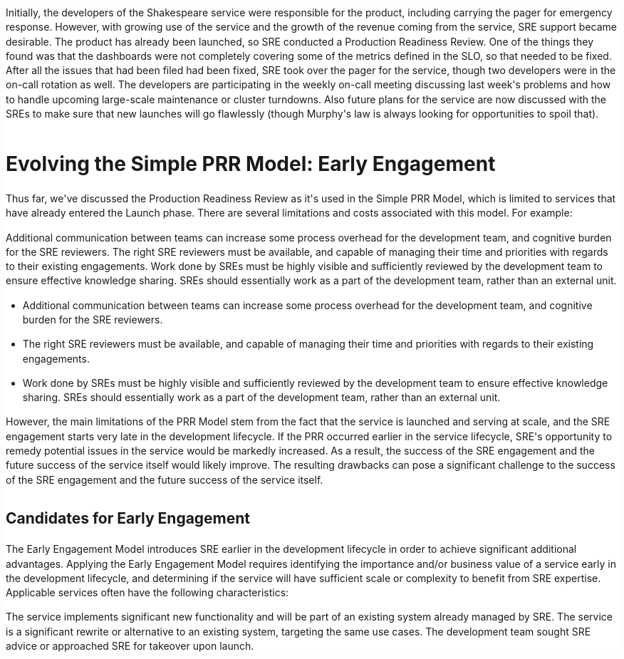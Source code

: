 Initially, the developers of the Shakespeare service were responsible for the product, including carrying the pager for emergency response. However, with growing use of the service and the growth of the revenue coming from the service, SRE support became desirable. The product has already been launched, so SRE conducted a Production Readiness Review. One of the things they found was that the dashboards were not completely covering some of the metrics defined in the SLO, so that needed to be fixed. After all the issues that had been filed had been fixed, SRE took over the pager for the service, though two developers were in the on-call rotation as well. The developers are participating in the weekly on-call meeting discussing last week's problems and how to handle upcoming large-scale maintenance or cluster turndowns. Also future plans for the service are now discussed with the SREs to make sure that new launches will go flawlessly (though Murphy's law is always looking for opportunities to spoil that).

# Evolving the Simple PRR Model: Early Engagement

Thus far, we've discussed the Production Readiness Review as it's used in the Simple PRR Model, which is limited to services that have already entered the Launch phase. There are several limitations and costs associated with this model. For example:

Additional communication between teams can increase some process overhead for the development team, and cognitive burden for the SRE reviewers. The right SRE reviewers must be available, and capable of managing their time and priorities with regards to their existing engagements. Work done by SREs must be highly visible and sufficiently reviewed by the development team to ensure effective knowledge sharing. SREs should essentially work as a part of the development team, rather than an external unit.

- Additional communication between teams can increase some process overhead for the development team, and cognitive burden for the SRE reviewers.

- The right SRE reviewers must be available, and capable of managing their time and priorities with regards to their existing engagements.

- Work done by SREs must be highly visible and sufficiently reviewed by the development team to ensure effective knowledge sharing. SREs should essentially work as a part of the development team, rather than an external unit.

However, the  main limitations of the PRR Model stem from the fact that the service is launched and serving at scale, and the SRE engagement starts very late in the development lifecycle. If the PRR occurred earlier in the service lifecycle, SRE's opportunity to remedy potential issues in the service would be markedly increased. As a result, the success of the SRE engagement and the future success of the service itself would likely improve. The resulting drawbacks can pose a significant challenge to the success of the SRE engagement and the future success of the service itself.

## Candidates for Early Engagement

The Early Engagement Model introduces SRE earlier in the development lifecycle in order to achieve significant additional
advantages. Applying the Early Engagement Model requires identifying the importance and/or business value of a service early in the
development lifecycle, and determining if the service will have sufficient scale or complexity to benefit from SRE expertise. Applicable services often have the following characteristics:

The service implements significant new functionality and will be part of an existing system already managed by SRE. The service is a significant rewrite or alternative to an existing system, targeting the same use cases. The development team sought SRE advice or approached SRE for takeover upon launch.
